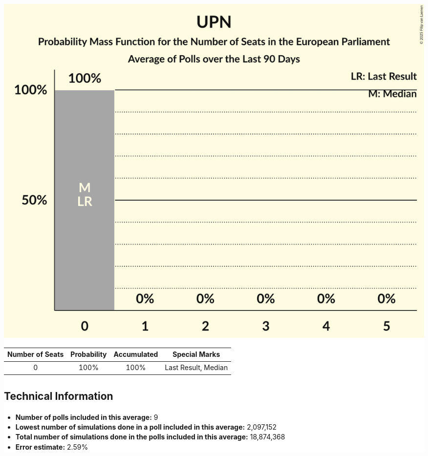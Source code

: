 ![Graph with seats probability mass function not yet produced](average-coalitions-seats-pmf-upn.png "Seats Probability Mass Function")

| Number of Seats | Probability | Accumulated | Special Marks |
|:---------------:|:-----------:|:-----------:|:-------------:|
| 0 | 100% | 100% | Last Result, Median |


## Technical Information

+ **Number of polls included in this average:** 9
+ **Lowest number of simulations done in a poll included in this average:** 2,097,152
+ **Total number of simulations done in the polls included in this average:** 18,874,368
+ **Error estimate:** 2.59%
